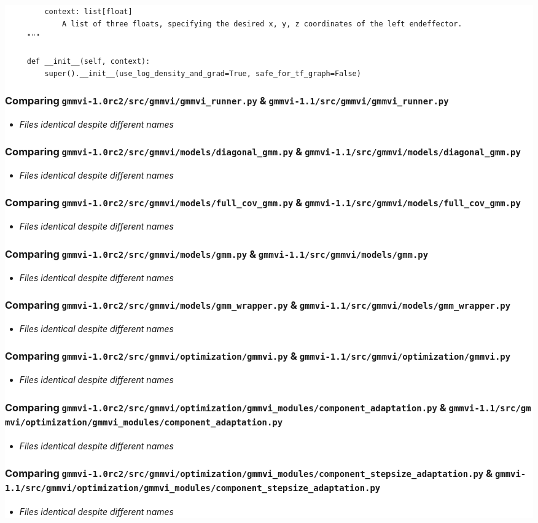 ```diff
         context: list[float]
             A list of three floats, specifying the desired x, y, z coordinates of the left endeffector.
     """
 
     def __init__(self, context):
         super().__init__(use_log_density_and_grad=True, safe_for_tf_graph=False)
```

### Comparing `gmmvi-1.0rc2/src/gmmvi/gmmvi_runner.py` & `gmmvi-1.1/src/gmmvi/gmmvi_runner.py`

 * *Files identical despite different names*

### Comparing `gmmvi-1.0rc2/src/gmmvi/models/diagonal_gmm.py` & `gmmvi-1.1/src/gmmvi/models/diagonal_gmm.py`

 * *Files identical despite different names*

### Comparing `gmmvi-1.0rc2/src/gmmvi/models/full_cov_gmm.py` & `gmmvi-1.1/src/gmmvi/models/full_cov_gmm.py`

 * *Files identical despite different names*

### Comparing `gmmvi-1.0rc2/src/gmmvi/models/gmm.py` & `gmmvi-1.1/src/gmmvi/models/gmm.py`

 * *Files identical despite different names*

### Comparing `gmmvi-1.0rc2/src/gmmvi/models/gmm_wrapper.py` & `gmmvi-1.1/src/gmmvi/models/gmm_wrapper.py`

 * *Files identical despite different names*

### Comparing `gmmvi-1.0rc2/src/gmmvi/optimization/gmmvi.py` & `gmmvi-1.1/src/gmmvi/optimization/gmmvi.py`

 * *Files identical despite different names*

### Comparing `gmmvi-1.0rc2/src/gmmvi/optimization/gmmvi_modules/component_adaptation.py` & `gmmvi-1.1/src/gmmvi/optimization/gmmvi_modules/component_adaptation.py`

 * *Files identical despite different names*

### Comparing `gmmvi-1.0rc2/src/gmmvi/optimization/gmmvi_modules/component_stepsize_adaptation.py` & `gmmvi-1.1/src/gmmvi/optimization/gmmvi_modules/component_stepsize_adaptation.py`

 * *Files identical despite different names*
